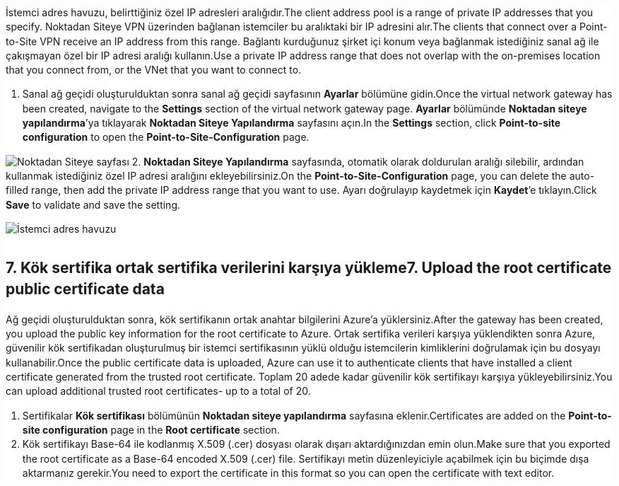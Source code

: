 <span data-ttu-id="c2e24-177">İstemci adres havuzu, belirttiğiniz özel IP adresleri aralığıdır.</span><span class="sxs-lookup"><span data-stu-id="c2e24-177">The client address pool is a range of private IP addresses that you specify.</span></span> <span data-ttu-id="c2e24-178">Noktadan Siteye VPN üzerinden bağlanan istemciler bu aralıktaki bir IP adresini alır.</span><span class="sxs-lookup"><span data-stu-id="c2e24-178">The clients that connect over a Point-to-Site VPN receive an IP address from this range.</span></span> <span data-ttu-id="c2e24-179">Bağlantı kurduğunuz şirket içi konum veya bağlanmak istediğiniz sanal ağ ile çakışmayan özel bir IP adresi aralığı kullanın.</span><span class="sxs-lookup"><span data-stu-id="c2e24-179">Use a private IP address range that does not overlap with the on-premises location that you connect from, or the VNet that you want to connect to.</span></span>

1. <span data-ttu-id="c2e24-180">Sanal ağ geçidi oluşturulduktan sonra sanal ağ geçidi sayfasının **Ayarlar** bölümüne gidin.</span><span class="sxs-lookup"><span data-stu-id="c2e24-180">Once the virtual network gateway has been created, navigate to the **Settings** section of the virtual network gateway page.</span></span> <span data-ttu-id="c2e24-181">**Ayarlar** bölümünde **Noktadan siteye yapılandırma**’ya tıklayarak **Noktadan Siteye Yapılandırma** sayfasını açın.</span><span class="sxs-lookup"><span data-stu-id="c2e24-181">In the **Settings** section, click **Point-to-site configuration** to open the **Point-to-Site-Configuration** page.</span></span>

  ![Noktadan Siteye sayfası](./media/vpn-gateway-howto-point-to-site-resource-manager-portal/gatewayblade.png)
2. <span data-ttu-id="c2e24-183">**Noktadan Siteye Yapılandırma** sayfasında, otomatik olarak doldurulan aralığı silebilir, ardından kullanmak istediğiniz özel IP adresi aralığını ekleyebilirsiniz.</span><span class="sxs-lookup"><span data-stu-id="c2e24-183">On the **Point-to-Site-Configuration** page, you can delete the auto-filled range, then add the private IP address range that you want to use.</span></span> <span data-ttu-id="c2e24-184">Ayarı doğrulayıp kaydetmek için **Kaydet**’e tıklayın.</span><span class="sxs-lookup"><span data-stu-id="c2e24-184">Click **Save** to validate and save the setting.</span></span>

  ![İstemci adres havuzu](./media/vpn-gateway-howto-point-to-site-resource-manager-portal/ipaddresspool.png)

## <span data-ttu-id="c2e24-186"><a name="uploadfile"></a>7. Kök sertifika ortak sertifika verilerini karşıya yükleme</span><span class="sxs-lookup"><span data-stu-id="c2e24-186"><a name="uploadfile"></a>7. Upload the root certificate public certificate data</span></span>

<span data-ttu-id="c2e24-187">Ağ geçidi oluşturulduktan sonra, kök sertifikanın ortak anahtar bilgilerini Azure’a yüklersiniz.</span><span class="sxs-lookup"><span data-stu-id="c2e24-187">After the gateway has been created, you upload the public key information for the root certificate to Azure.</span></span> <span data-ttu-id="c2e24-188">Ortak sertifika verileri karşıya yüklendikten sonra Azure, güvenilir kök sertifikadan oluşturulmuş bir istemci sertifikasının yüklü olduğu istemcilerin kimliklerini doğrulamak için bu dosyayı kullanabilir.</span><span class="sxs-lookup"><span data-stu-id="c2e24-188">Once the public certificate data is uploaded, Azure can use it to authenticate clients that have installed a client certificate generated from the trusted root certificate.</span></span> <span data-ttu-id="c2e24-189">Toplam 20 adede kadar güvenilir kök sertifikayı karşıya yükleyebilirsiniz.</span><span class="sxs-lookup"><span data-stu-id="c2e24-189">You can upload additional trusted root certificates- up to a total of 20.</span></span>

1. <span data-ttu-id="c2e24-190">Sertifikalar **Kök sertifikası** bölümünün **Noktadan siteye yapılandırma** sayfasına eklenir.</span><span class="sxs-lookup"><span data-stu-id="c2e24-190">Certificates are added on the **Point-to-site configuration** page in the **Root certificate** section.</span></span>  
2. <span data-ttu-id="c2e24-191">Kök sertifikayı Base-64 ile kodlanmış X.509 (.cer) dosyası olarak dışarı aktardığınızdan emin olun.</span><span class="sxs-lookup"><span data-stu-id="c2e24-191">Make sure that you exported the root certificate as a Base-64 encoded X.509 (.cer) file.</span></span> <span data-ttu-id="c2e24-192">Sertifikayı metin düzenleyiciyle açabilmek için bu biçimde dışa aktarmanız gerekir.</span><span class="sxs-lookup"><span data-stu-id="c2e24-192">You need to export the certificate in this format so you can open the certificate with text editor.</span></span>